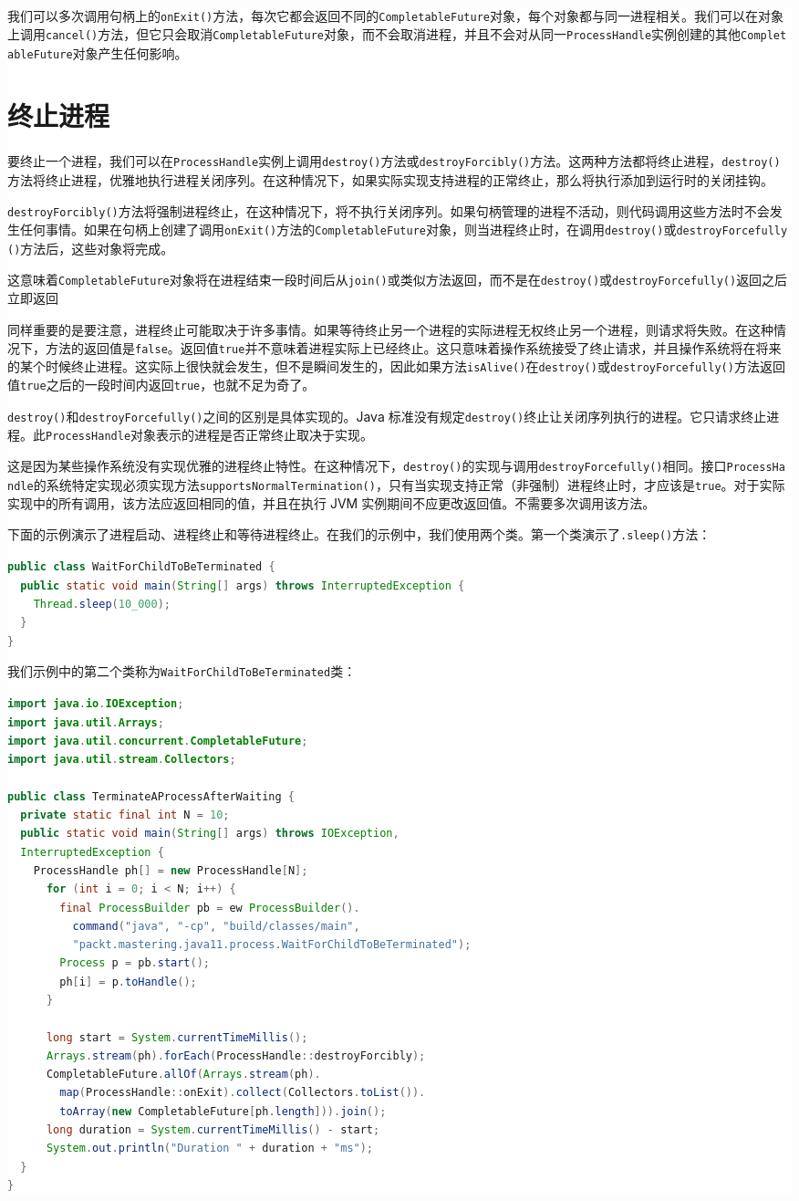 我们可以多次调用句柄上的`onExit()`方法，每次它都会返回不同的`CompletableFuture`对象，每个对象都与同一进程相关。我们可以在对象上调用`cancel()`方法，但它只会取消`CompletableFuture`对象，而不会取消进程，并且不会对从同一`ProcessHandle`实例创建的其他`CompletableFuture`对象产生任何影响。

# 终止进程

要终止一个进程，我们可以在`ProcessHandle`实例上调用`destroy()`方法或`destroyForcibly()`方法。这两种方法都将终止进程，`destroy()`方法将终止进程，优雅地执行进程关闭序列。在这种情况下，如果实际实现支持进程的正常终止，那么将执行添加到运行时的关闭挂钩。

`destroyForcibly()`方法将强制进程终止，在这种情况下，将不执行关闭序列。如果句柄管理的进程不活动，则代码调用这些方法时不会发生任何事情。如果在句柄上创建了调用`onExit()`方法的`CompletableFuture`对象，则当进程终止时，在调用`destroy()`或`destroyForcefully()`方法后，这些对象将完成。

这意味着`CompletableFuture`对象将在进程结束一段时间后从`join()`或类似方法返回，而不是在`destroy()`或`destroyForcefully()`返回之后立即返回

同样重要的是要注意，进程终止可能取决于许多事情。如果等待终止另一个进程的实际进程无权终止另一个进程，则请求将失败。在这种情况下，方法的返回值是`false`。返回值`true`并不意味着进程实际上已经终止。这只意味着操作系统接受了终止请求，并且操作系统将在将来的某个时候终止进程。这实际上很快就会发生，但不是瞬间发生的，因此如果方法`isAlive()`在`destroy()`或`destroyForcefully()`方法返回值`true`之后的一段时间内返回`true`，也就不足为奇了。

`destroy()`和`destroyForcefully()`之间的区别是具体实现的。Java 标准没有规定`destroy()`终止让关闭序列执行的进程。它只请求终止进程。此`ProcessHandle`对象表示的进程是否正常终止取决于实现。

这是因为某些操作系统没有实现优雅的进程终止特性。在这种情况下，`destroy()`的实现与调用`destroyForcefully()`相同。接口`ProcessHandle`的系统特定实现必须实现方法`supportsNormalTermination()`，只有当实现支持正常（非强制）进程终止时，才应该是`true`。对于实际实现中的所有调用，该方法应返回相同的值，并且在执行 JVM 实例期间不应更改返回值。不需要多次调用该方法。

下面的示例演示了进程启动、进程终止和等待进程终止。在我们的示例中，我们使用两个类。第一个类演示了`.sleep()`方法：

```java
public class WaitForChildToBeTerminated { 
  public static void main(String[] args) throws InterruptedException {
    Thread.sleep(10_000);
  }
}
```

我们示例中的第二个类称为`WaitForChildToBeTerminated`类：

```java
import java.io.IOException;
import java.util.Arrays;
import java.util.concurrent.CompletableFuture;
import java.util.stream.Collectors;

public class TerminateAProcessAfterWaiting {
  private static final int N = 10;
  public static void main(String[] args) throws IOException, 
  InterruptedException {
    ProcessHandle ph[] = new ProcessHandle[N];
      for (int i = 0; i < N; i++) {
        final ProcessBuilder pb = ew ProcessBuilder().
          command("java", "-cp", "build/classes/main",
          "packt.mastering.java11.process.WaitForChildToBeTerminated");
        Process p = pb.start();
        ph[i] = p.toHandle();
      }

      long start = System.currentTimeMillis();
      Arrays.stream(ph).forEach(ProcessHandle::destroyForcibly);
      CompletableFuture.allOf(Arrays.stream(ph).
        map(ProcessHandle::onExit).collect(Collectors.toList()).
        toArray(new CompletableFuture[ph.length])).join();
      long duration = System.currentTimeMillis() - start;
      System.out.println("Duration " + duration + "ms");
  }
}
```
